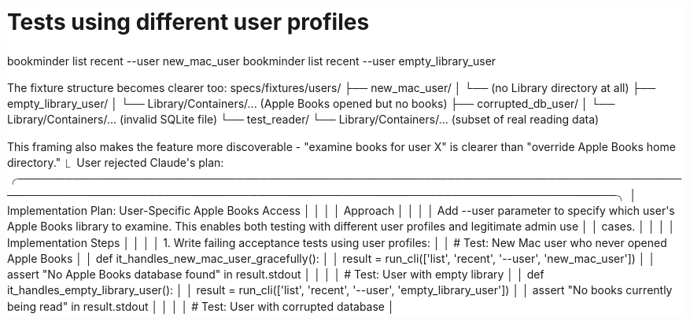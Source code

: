   # Tests using different user profiles
  bookminder list recent --user new_mac_user
  bookminder list recent --user empty_library_user

  The fixture structure becomes clearer too:
  specs/fixtures/users/
  ├── new_mac_user/
  │   └── (no Library directory at all)
  ├── empty_library_user/
  │   └── Library/Containers/... (Apple Books opened but no books)
  ├── corrupted_db_user/
  │   └── Library/Containers/... (invalid SQLite file)
  └── test_reader/
      └── Library/Containers/... (subset of real reading data)

  This framing also makes the feature more discoverable - "examine books for user X" is clearer than "override Apple Books home directory."
  ⎿  User rejected Claude's plan:
     ╭───────────────────────────────────────────────────────────────────────────────────────────────────────────────────────────────────────────────────────────────────╮
     │ Implementation Plan: User-Specific Apple Books Access                                                                                                             │
     │                                                                                                                                                                   │
     │ Approach                                                                                                                                                          │
     │                                                                                                                                                                   │
     │ Add --user parameter to specify which user's Apple Books library to examine. This enables both testing with different user profiles and legitimate admin use      │
     │ cases.                                                                                                                                                            │
     │                                                                                                                                                                   │
     │ Implementation Steps                                                                                                                                              │
     │                                                                                                                                                                   │
     │ 1. Write failing acceptance tests using user profiles:                                                                                                            │
     │ # Test: New Mac user who never opened Apple Books                                                                                                                 │
     │ def it_handles_new_mac_user_gracefully():                                                                                                                         │
     │     result = run_cli(['list', 'recent', '--user', 'new_mac_user'])                                                                                                │
     │     assert "No Apple Books database found" in result.stdout                                                                                                       │
     │                                                                                                                                                                   │
     │ # Test: User with empty library                                                                                                                                   │
     │ def it_handles_empty_library_user():                                                                                                                              │
     │     result = run_cli(['list', 'recent', '--user', 'empty_library_user'])                                                                                          │
     │     assert "No books currently being read" in result.stdout                                                                                                       │
     │                                                                                                                                                                   │
     │ # Test: User with corrupted database                                                                                                                              │